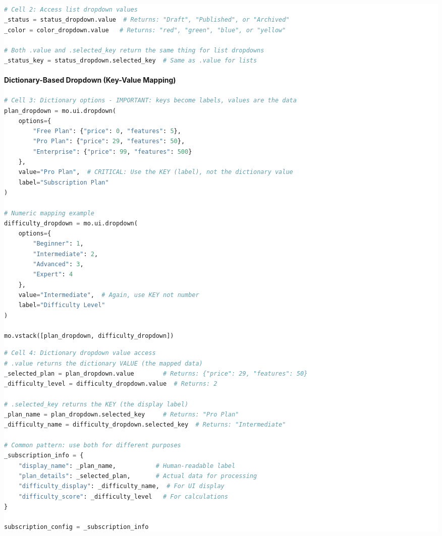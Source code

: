 ```python
# Cell 2: Access list dropdown values
_status = status_dropdown.value  # Returns: "Draft", "Published", or "Archived"
_color = color_dropdown.value   # Returns: "red", "green", "blue", or "yellow"

# Both .value and .selected_key return the same thing for list dropdowns
_status_key = status_dropdown.selected_key  # Same as .value for lists
```

#### Dictionary-Based Dropdown (Key-Value Mapping)
```python
# Cell 3: Dictionary options - IMPORTANT: keys become labels, values are the data
plan_dropdown = mo.ui.dropdown(
    options={
        "Free Plan": {"price": 0, "features": 5},
        "Pro Plan": {"price": 29, "features": 50}, 
        "Enterprise": {"price": 99, "features": 500}
    },
    value="Pro Plan",  # CRITICAL: Use the KEY (label), not the dictionary value
    label="Subscription Plan"
)

# Numeric mapping example
difficulty_dropdown = mo.ui.dropdown(
    options={
        "Beginner": 1,
        "Intermediate": 2, 
        "Advanced": 3,
        "Expert": 4
    },
    value="Intermediate",  # Again, use KEY not number
    label="Difficulty Level"
)

mo.vstack([plan_dropdown, difficulty_dropdown])
```

```python
# Cell 4: Dictionary dropdown value access
# .value returns the dictionary VALUE (the mapped data)
_selected_plan = plan_dropdown.value        # Returns: {"price": 29, "features": 50}
_difficulty_level = difficulty_dropdown.value  # Returns: 2

# .selected_key returns the KEY (the display label)  
_plan_name = plan_dropdown.selected_key     # Returns: "Pro Plan"
_difficulty_name = difficulty_dropdown.selected_key  # Returns: "Intermediate"

# Common pattern: use both for different purposes
_subscription_info = {
    "display_name": _plan_name,           # Human-readable label
    "plan_details": _selected_plan,       # Actual data for processing
    "difficulty_display": _difficulty_name,  # For UI display
    "difficulty_score": _difficulty_level   # For calculations
}

subscription_config = _subscription_info
```
